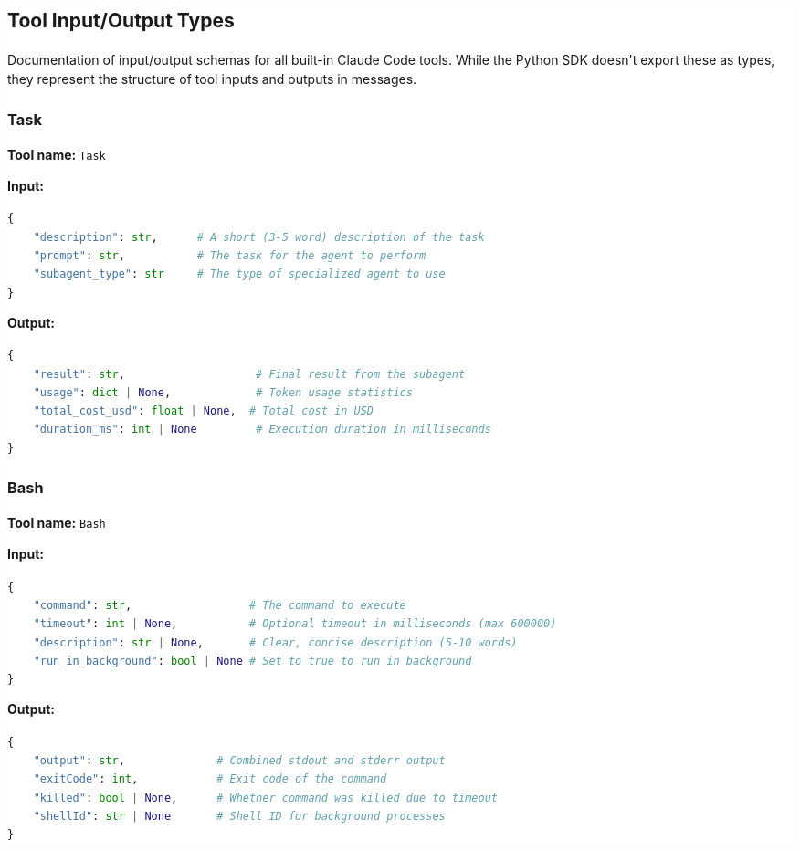 ## Tool Input/Output Types

Documentation of input/output schemas for all built-in Claude Code tools. While the Python SDK doesn't export these as types, they represent the structure of tool inputs and outputs in messages.

### Task

**Tool name:** `Task`

**Input:**

```python
{
    "description": str,      # A short (3-5 word) description of the task
    "prompt": str,           # The task for the agent to perform
    "subagent_type": str     # The type of specialized agent to use
}
```

**Output:**

```python
{
    "result": str,                    # Final result from the subagent
    "usage": dict | None,             # Token usage statistics
    "total_cost_usd": float | None,  # Total cost in USD
    "duration_ms": int | None         # Execution duration in milliseconds
}
```

### Bash

**Tool name:** `Bash`

**Input:**

```python
{
    "command": str,                  # The command to execute
    "timeout": int | None,           # Optional timeout in milliseconds (max 600000)
    "description": str | None,       # Clear, concise description (5-10 words)
    "run_in_background": bool | None # Set to true to run in background
}
```

**Output:**

```python
{
    "output": str,              # Combined stdout and stderr output
    "exitCode": int,            # Exit code of the command
    "killed": bool | None,      # Whether command was killed due to timeout
    "shellId": str | None       # Shell ID for background processes
}
```
